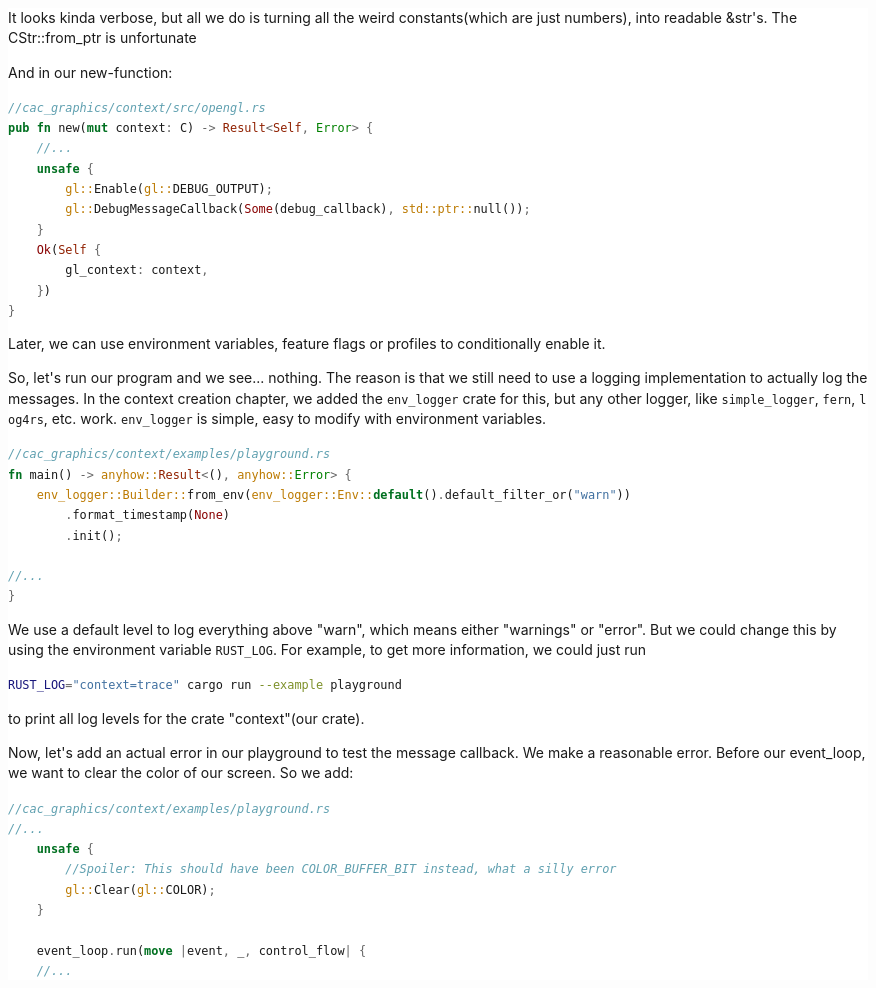 It looks kinda verbose, but all we do is turning all the weird constants(which
are just numbers), into readable &str's. The CStr::from_ptr is unfortunate

And in our new-function: 
```rust 
//cac_graphics/context/src/opengl.rs
pub fn new(mut context: C) -> Result<Self, Error> {
    //...
    unsafe {
        gl::Enable(gl::DEBUG_OUTPUT);
        gl::DebugMessageCallback(Some(debug_callback), std::ptr::null());
    }
    Ok(Self {
        gl_context: context,
    })
}
```
Later, we can use environment variables, feature flags or profiles to
conditionally enable it.

So, let's run our program and we see... nothing.
The reason is that we still need to use a logging implementation to actually log
the messages. In the context creation chapter, we added the `env_logger`
crate for this, but any other logger, like `simple_logger`, `fern`, `log4rs`,
etc. work. `env_logger` is simple, easy to modify with environment
variables.

```rust
//cac_graphics/context/examples/playground.rs
fn main() -> anyhow::Result<(), anyhow::Error> {
    env_logger::Builder::from_env(env_logger::Env::default().default_filter_or("warn"))
        .format_timestamp(None)
        .init();

//...
}
```

We use a default level to log everything above "warn", which means either
"warnings" or "error". But we could change this by using the environment
variable `RUST_LOG`. For example, to get more information, we could just run
```bash
RUST_LOG="context=trace" cargo run --example playground
```
to print all log levels for the crate "context"(our crate).

Now, let's add an actual error in our playground to test the message callback.
We make a reasonable error. Before our event_loop, we want to clear the color of
our screen. So we add:
```rust 
//cac_graphics/context/examples/playground.rs
//...
    unsafe {
        //Spoiler: This should have been COLOR_BUFFER_BIT instead, what a silly error
        gl::Clear(gl::COLOR);
    }
    
    event_loop.run(move |event, _, control_flow| {
    //...
```
